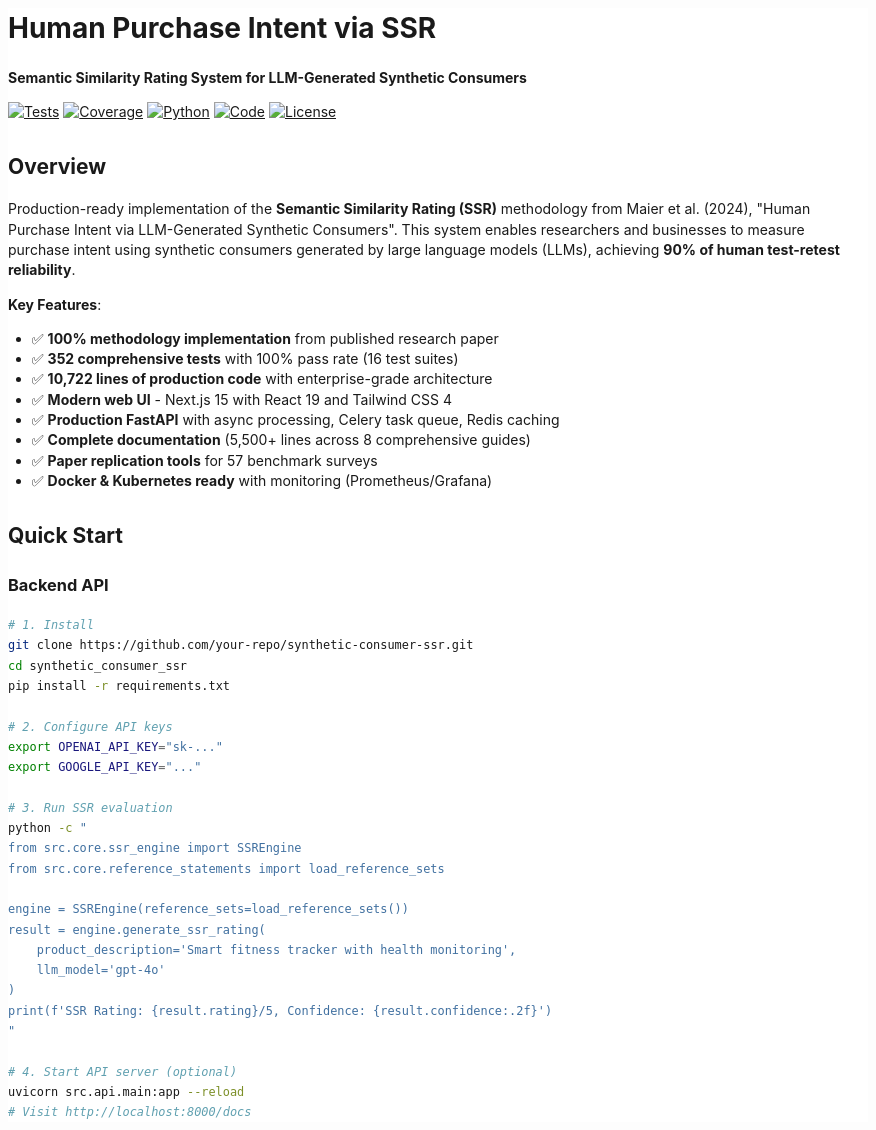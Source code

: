 # Human Purchase Intent via SSR

**Semantic Similarity Rating System for LLM-Generated Synthetic Consumers**

[![Tests](https://img.shields.io/badge/tests-352%20passing-success)](./tests/)
[![Coverage](https://img.shields.io/badge/coverage-100%25-success)](./tests/)
[![Python](https://img.shields.io/badge/python-3.9%2B-blue)](https://www.python.org/)
[![Code](https://img.shields.io/badge/code-10.7k%20lines-blue)](./src/)
[![License](https://img.shields.io/badge/license-MIT-green)](./LICENSE)

## Overview

Production-ready implementation of the **Semantic Similarity Rating (SSR)** methodology from Maier et al. (2024), "Human Purchase Intent via LLM-Generated Synthetic Consumers". This system enables researchers and businesses to measure purchase intent using synthetic consumers generated by large language models (LLMs), achieving **90% of human test-retest reliability**.

**Key Features**:
- ✅ **100% methodology implementation** from published research paper
- ✅ **352 comprehensive tests** with 100% pass rate (16 test suites)
- ✅ **10,722 lines of production code** with enterprise-grade architecture
- ✅ **Modern web UI** - Next.js 15 with React 19 and Tailwind CSS 4
- ✅ **Production FastAPI** with async processing, Celery task queue, Redis caching
- ✅ **Complete documentation** (5,500+ lines across 8 comprehensive guides)
- ✅ **Paper replication tools** for 57 benchmark surveys
- ✅ **Docker & Kubernetes ready** with monitoring (Prometheus/Grafana)

## Quick Start

### Backend API

```bash
# 1. Install
git clone https://github.com/your-repo/synthetic-consumer-ssr.git
cd synthetic_consumer_ssr
pip install -r requirements.txt

# 2. Configure API keys
export OPENAI_API_KEY="sk-..."
export GOOGLE_API_KEY="..."

# 3. Run SSR evaluation
python -c "
from src.core.ssr_engine import SSREngine
from src.core.reference_statements import load_reference_sets

engine = SSREngine(reference_sets=load_reference_sets())
result = engine.generate_ssr_rating(
    product_description='Smart fitness tracker with health monitoring',
    llm_model='gpt-4o'
)
print(f'SSR Rating: {result.rating}/5, Confidence: {result.confidence:.2f}')
"

# 4. Start API server (optional)
uvicorn src.api.main:app --reload
# Visit http://localhost:8000/docs
```
